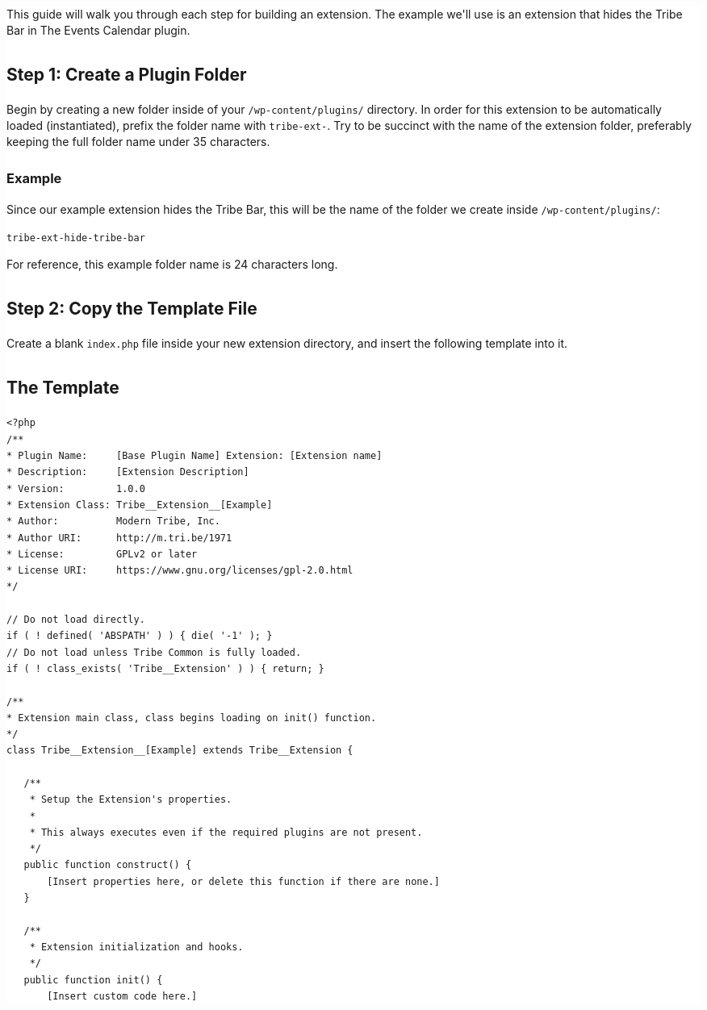 This guide will walk you through each step for building an extension. The example we'll use is an extension that hides the Tribe Bar in The Events Calendar plugin.

## Step 1: Create a Plugin Folder

Begin by creating a new folder inside of your `/wp-content/plugins/` directory. In order for this extension to be automatically loaded (instantiated), prefix the folder name with `tribe-ext-`. Try to be succinct with the name of the extension folder, preferably keeping the full folder name under 35 characters.

### Example

Since our example extension hides the Tribe Bar, this will be the name of the folder we create inside `/wp-content/plugins/`:

```
tribe-ext-hide-tribe-bar
```

For reference, this example folder name is 24 characters long.

## Step 2: Copy the Template File

Create a blank `index.php` file inside your new extension directory, and insert the following template into it.
 
## The Template
 
 ```
<?php
/**
 * Plugin Name:     [Base Plugin Name] Extension: [Extension name]
 * Description:     [Extension Description]
 * Version:         1.0.0
 * Extension Class: Tribe__Extension__[Example]
 * Author:          Modern Tribe, Inc.
 * Author URI:      http://m.tri.be/1971
 * License:         GPLv2 or later
 * License URI:     https://www.gnu.org/licenses/gpl-2.0.html
 */
 
// Do not load directly.
if ( ! defined( 'ABSPATH' ) ) { die( '-1' ); }
// Do not load unless Tribe Common is fully loaded.
if ( ! class_exists( 'Tribe__Extension' ) ) { return; }
 
/**
 * Extension main class, class begins loading on init() function.
 */
class Tribe__Extension__[Example] extends Tribe__Extension {
 
    /**
     * Setup the Extension's properties.
     *
     * This always executes even if the required plugins are not present.
     */
    public function construct() {
        [Insert properties here, or delete this function if there are none.]
    }
 
    /**
     * Extension initialization and hooks.
     */
    public function init() {
        [Insert custom code here.]
 ```